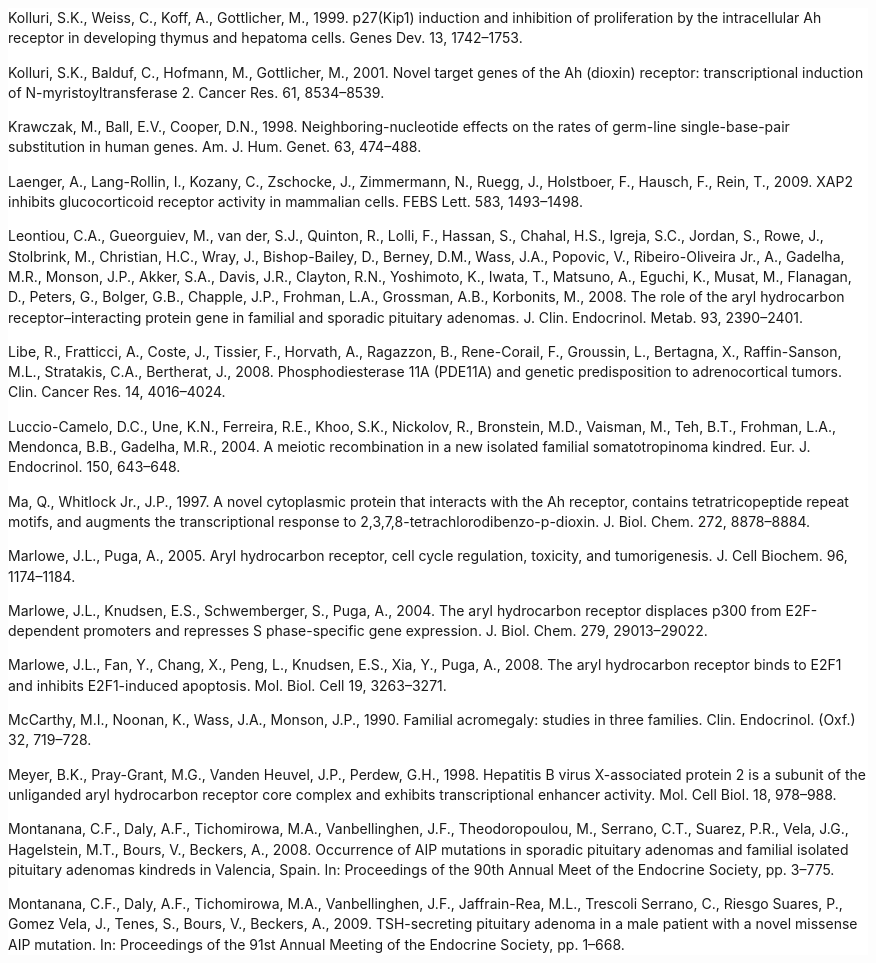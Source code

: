 Kolluri, S.K., Weiss, C., Koff, A., Gottlicher, M., 1999. p27(Kip1) induction and inhibition of proliferation by the intracellular Ah receptor in developing thymus and hepatoma cells. Genes Dev. 13, 1742–1753.

Kolluri, S.K., Balduf, C., Hofmann, M., Gottlicher, M., 2001. Novel target genes of the Ah (dioxin) receptor: transcriptional induction of N-myristoyltransferase 2. Cancer Res. 61, 8534–8539.

Krawczak, M., Ball, E.V., Cooper, D.N., 1998. Neighboring-nucleotide effects on the rates of germ-line single-base-pair substitution in human genes. Am. J. Hum. Genet. 63, 474–488.

Laenger, A., Lang-Rollin, I., Kozany, C., Zschocke, J., Zimmermann, N., Ruegg, J., Holstboer, F., Hausch, F., Rein, T., 2009. XAP2 inhibits glucocorticoid receptor activity in mammalian cells. FEBS Lett. 583, 1493–1498.

Leontiou, C.A., Gueorguiev, M., van der, S.J., Quinton, R., Lolli, F., Hassan, S., Chahal, H.S., Igreja, S.C., Jordan, S., Rowe, J., Stolbrink, M., Christian, H.C., Wray, J., Bishop-Bailey, D., Berney, D.M., Wass, J.A., Popovic, V., Ribeiro-Oliveira Jr., A., Gadelha, M.R., Monson, J.P., Akker, S.A., Davis, J.R., Clayton, R.N., Yoshimoto, K., Iwata, T., Matsuno, A., Eguchi, K., Musat, M., Flanagan, D., Peters, G., Bolger, G.B., Chapple, J.P., Frohman, L.A., Grossman, A.B., Korbonits, M., 2008. The role of the aryl hydrocarbon receptor–interacting protein gene in familial and sporadic pituitary adenomas. J. Clin. Endocrinol. Metab. 93, 2390–2401.

Libe, R., Fratticci, A., Coste, J., Tissier, F., Horvath, A., Ragazzon, B., Rene-Corail, F., Groussin, L., Bertagna, X., Raffin-Sanson, M.L., Stratakis, C.A., Bertherat, J., 2008. Phosphodiesterase 11A (PDE11A) and genetic predisposition to adrenocortical tumors. Clin. Cancer Res. 14, 4016–4024.

Luccio-Camelo, D.C., Une, K.N., Ferreira, R.E., Khoo, S.K., Nickolov, R., Bronstein, M.D., Vaisman, M., Teh, B.T., Frohman, L.A., Mendonca, B.B., Gadelha, M.R., 2004. A meiotic recombination in a new isolated familial somatotropinoma kindred. Eur. J. Endocrinol. 150, 643–648.

Ma, Q., Whitlock Jr., J.P., 1997. A novel cytoplasmic protein that interacts with the Ah receptor, contains tetratricopeptide repeat motifs, and augments the transcriptional response to 2,3,7,8-tetrachlorodibenzo-p-dioxin. J. Biol. Chem. 272, 8878–8884.

Marlowe, J.L., Puga, A., 2005. Aryl hydrocarbon receptor, cell cycle regulation, toxicity, and tumorigenesis. J. Cell Biochem. 96, 1174–1184.

Marlowe, J.L., Knudsen, E.S., Schwemberger, S., Puga, A., 2004. The aryl hydrocarbon receptor displaces p300 from E2F-dependent promoters and represses S phase-specific gene expression. J. Biol. Chem. 279, 29013–29022.

Marlowe, J.L., Fan, Y., Chang, X., Peng, L., Knudsen, E.S., Xia, Y., Puga, A., 2008. The aryl hydrocarbon receptor binds to E2F1 and inhibits E2F1-induced apoptosis. Mol. Biol. Cell 19, 3263–3271.

McCarthy, M.I., Noonan, K., Wass, J.A., Monson, J.P., 1990. Familial acromegaly: studies in three families. Clin. Endocrinol. (Oxf.) 32, 719–728.

Meyer, B.K., Pray-Grant, M.G., Vanden Heuvel, J.P., Perdew, G.H., 1998. Hepatitis B virus X-associated protein 2 is a subunit of the unliganded aryl hydrocarbon receptor core complex and exhibits transcriptional enhancer activity. Mol. Cell Biol. 18, 978–988.

Montanana, C.F., Daly, A.F., Tichomirowa, M.A., Vanbellinghen, J.F., Theodoropoulou, M., Serrano, C.T., Suarez, P.R., Vela, J.G., Hagelstein, M.T., Bours, V., Beckers, A., 2008. Occurrence of AIP mutations in sporadic pituitary adenomas and familial isolated pituitary adenomas kindreds in Valencia, Spain. In: Proceedings of the 90th Annual Meet of the Endocrine Society, pp. 3–775.

Montanana, C.F., Daly, A.F., Tichomirowa, M.A., Vanbellinghen, J.F., Jaffrain-Rea, M.L., Trescoli Serrano, C., Riesgo Suares, P., Gomez Vela, J., Tenes, S., Bours, V., Beckers, A., 2009. TSH-secreting pituitary adenoma in a male patient with a novel missense AIP mutation. In: Proceedings of the 91st Annual Meeting of the Endocrine Society, pp. 1–668.
